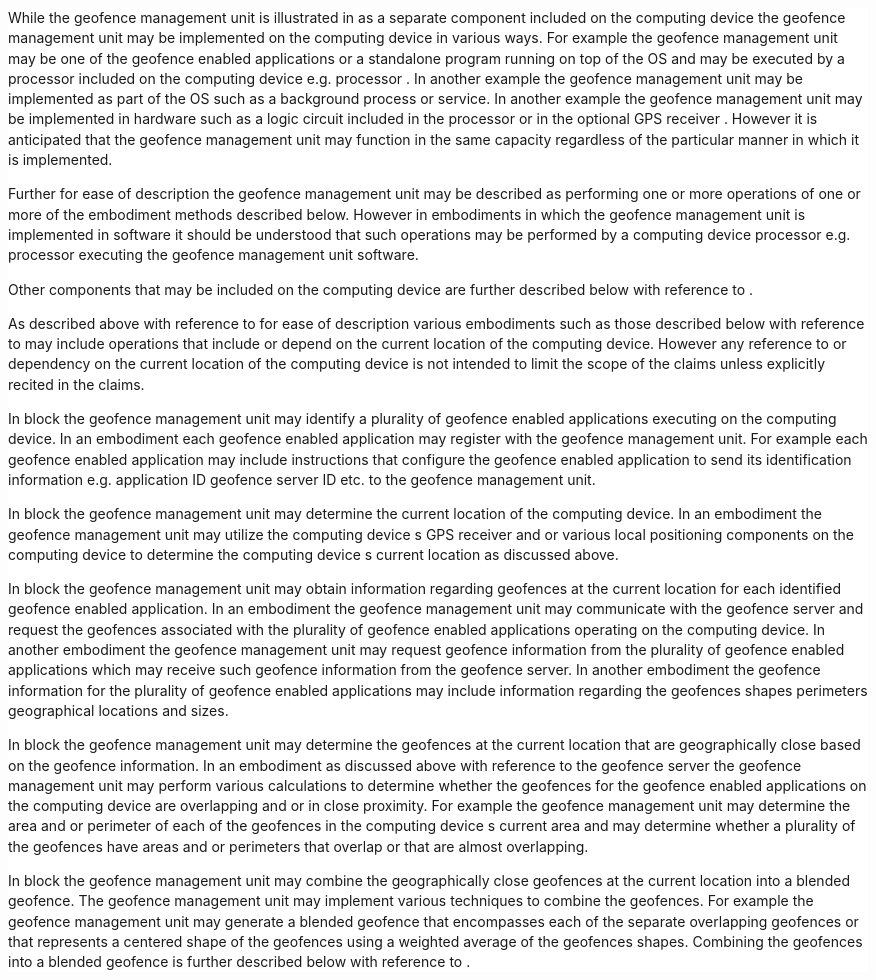 While the geofence management unit is illustrated in as a separate component included on the computing device the geofence management unit may be implemented on the computing device in various ways. For example the geofence management unit may be one of the geofence enabled applications or a standalone program running on top of the OS and may be executed by a processor included on the computing device e.g. processor . In another example the geofence management unit may be implemented as part of the OS such as a background process or service. In another example the geofence management unit may be implemented in hardware such as a logic circuit included in the processor or in the optional GPS receiver . However it is anticipated that the geofence management unit may function in the same capacity regardless of the particular manner in which it is implemented.

Further for ease of description the geofence management unit may be described as performing one or more operations of one or more of the embodiment methods described below. However in embodiments in which the geofence management unit is implemented in software it should be understood that such operations may be performed by a computing device processor e.g. processor executing the geofence management unit software.

Other components that may be included on the computing device are further described below with reference to .

As described above with reference to for ease of description various embodiments such as those described below with reference to may include operations that include or depend on the current location of the computing device. However any reference to or dependency on the current location of the computing device is not intended to limit the scope of the claims unless explicitly recited in the claims.

In block the geofence management unit may identify a plurality of geofence enabled applications executing on the computing device. In an embodiment each geofence enabled application may register with the geofence management unit. For example each geofence enabled application may include instructions that configure the geofence enabled application to send its identification information e.g. application ID geofence server ID etc. to the geofence management unit.

In block the geofence management unit may determine the current location of the computing device. In an embodiment the geofence management unit may utilize the computing device s GPS receiver and or various local positioning components on the computing device to determine the computing device s current location as discussed above.

In block the geofence management unit may obtain information regarding geofences at the current location for each identified geofence enabled application. In an embodiment the geofence management unit may communicate with the geofence server and request the geofences associated with the plurality of geofence enabled applications operating on the computing device. In another embodiment the geofence management unit may request geofence information from the plurality of geofence enabled applications which may receive such geofence information from the geofence server. In another embodiment the geofence information for the plurality of geofence enabled applications may include information regarding the geofences shapes perimeters geographical locations and sizes.

In block the geofence management unit may determine the geofences at the current location that are geographically close based on the geofence information. In an embodiment as discussed above with reference to the geofence server the geofence management unit may perform various calculations to determine whether the geofences for the geofence enabled applications on the computing device are overlapping and or in close proximity. For example the geofence management unit may determine the area and or perimeter of each of the geofences in the computing device s current area and may determine whether a plurality of the geofences have areas and or perimeters that overlap or that are almost overlapping.

In block the geofence management unit may combine the geographically close geofences at the current location into a blended geofence. The geofence management unit may implement various techniques to combine the geofences. For example the geofence management unit may generate a blended geofence that encompasses each of the separate overlapping geofences or that represents a centered shape of the geofences using a weighted average of the geofences shapes. Combining the geofences into a blended geofence is further described below with reference to .
